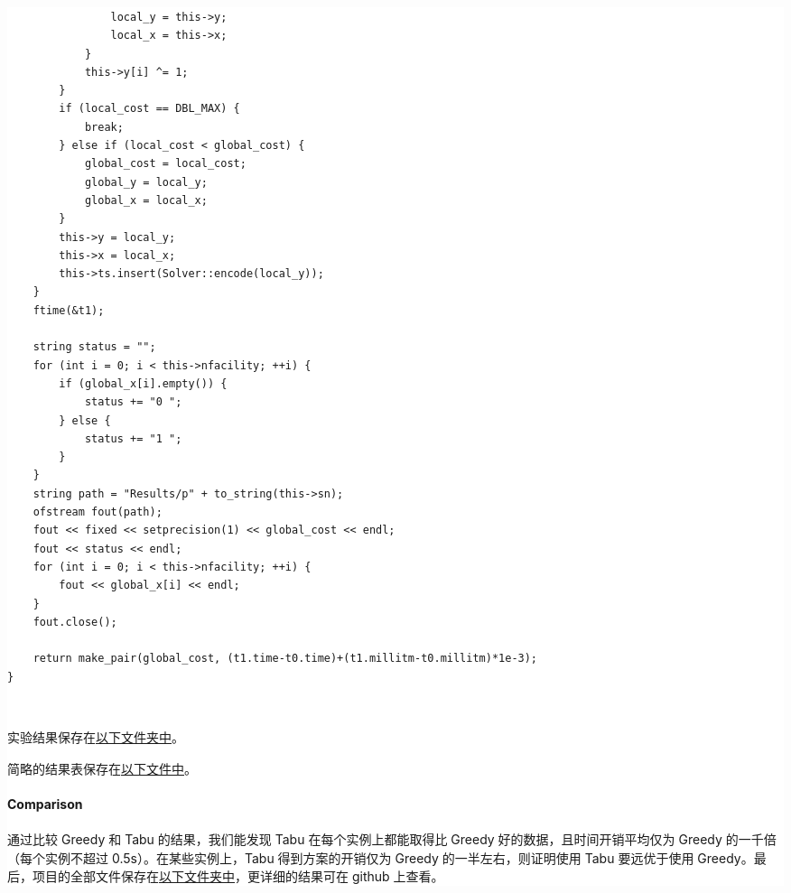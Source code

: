 ```
                local_y = this->y;
                local_x = this->x;
            }
            this->y[i] ^= 1;
        }
        if (local_cost == DBL_MAX) {
            break;
        } else if (local_cost < global_cost) {
            global_cost = local_cost;
            global_y = local_y;
            global_x = local_x;
        }
        this->y = local_y;
        this->x = local_x;
        this->ts.insert(Solver::encode(local_y));
    }
    ftime(&t1);

    string status = "";
    for (int i = 0; i < this->nfacility; ++i) {
        if (global_x[i].empty()) {
            status += "0 ";
        } else {
            status += "1 ";
        }
    }
    string path = "Results/p" + to_string(this->sn);
    ofstream fout(path);
    fout << fixed << setprecision(1) << global_cost << endl;
    fout << status << endl;
    for (int i = 0; i < this->nfacility; ++i) {
        fout << global_x[i] << endl;
    }
    fout.close();

    return make_pair(global_cost, (t1.time-t0.time)+(t1.millitm-t0.millitm)*1e-3);
}
```
<br />

实验结果保存在[以下文件夹中](https://github.com/Eros-L/Eros-L.github.io/blob/master/_posts/cflp/Tabu)。 <br />

简略的结果表保存在[以下文件中](https://github.com/Eros-L/Eros-L.github.io/blob/master/_posts/cflp/Tabu/result.csv)。 <br />

#### Comparison

通过比较 Greedy 和 Tabu 的结果，我们能发现 Tabu 在每个实例上都能取得比 Greedy 好的数据，且时间开销平均仅为 Greedy 的一千倍（每个实例不超过 0.5s）。在某些实例上，Tabu 得到方案的开销仅为 Greedy 的一半左右，则证明使用 Tabu 要远优于使用 Greedy。最后，项目的全部文件保存在[以下文件夹中](https://github.com/Eros-L/Eros-L.github.io/tree/master/_posts/cflp)，更详细的结果可在 github 上查看。 <br />
